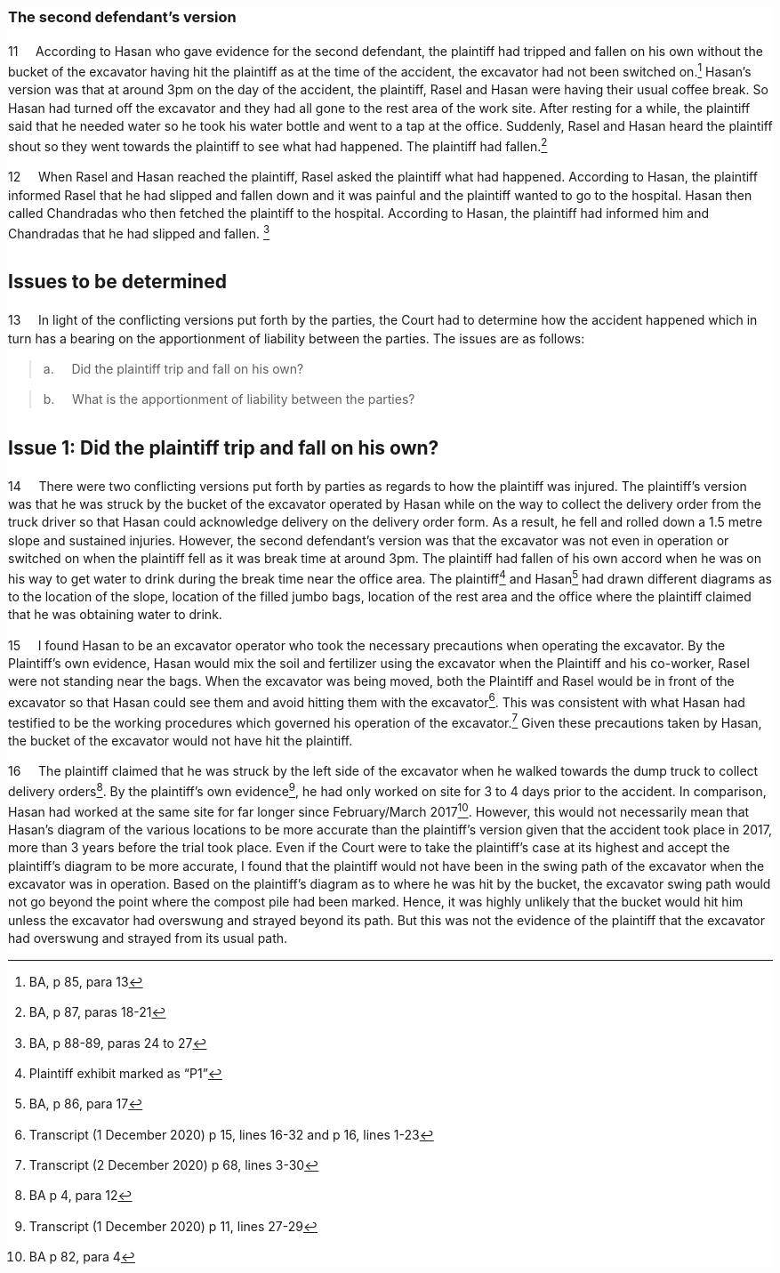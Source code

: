 ### The second defendant’s version

11     According to Hasan who gave evidence for the second defendant, the plaintiff had tripped and fallen on his own without the bucket of the excavator having hit the plaintiff as at the time of the accident, the excavator had not been switched on.[^2] Hasan’s version was that at around 3pm on the day of the accident, the plaintiff, Rasel and Hasan were having their usual coffee break. So Hasan had turned off the excavator and they had all gone to the rest area of the work site. After resting for a while, the plaintiff said that he needed water so he took his water bottle and went to a tap at the office. Suddenly, Rasel and Hasan heard the plaintiff shout so they went towards the plaintiff to see what had happened. The plaintiff had fallen.[^3]

12     When Rasel and Hasan reached the plaintiff, Rasel asked the plaintiff what had happened. According to Hasan, the plaintiff informed Rasel that he had slipped and fallen down and it was painful and the plaintiff wanted to go to the hospital. Hasan then called Chandradas who then fetched the plaintiff to the hospital. According to Hasan, the plaintiff had informed him and Chandradas that he had slipped and fallen. [^4]

## Issues to be determined

13     In light of the conflicting versions put forth by the parties, the Court had to determine how the accident happened which in turn has a bearing on the apportionment of liability between the parties. The issues are as follows:

> a.     Did the plaintiff trip and fall on his own?

> b.     What is the apportionment of liability between the parties?

## Issue 1: Did the plaintiff trip and fall on his own?

14     There were two conflicting versions put forth by parties as regards to how the plaintiff was injured. The plaintiff’s version was that he was struck by the bucket of the excavator operated by Hasan while on the way to collect the delivery order from the truck driver so that Hasan could acknowledge delivery on the delivery order form. As a result, he fell and rolled down a 1.5 metre slope and sustained injuries. However, the second defendant’s version was that the excavator was not even in operation or switched on when the plaintiff fell as it was break time at around 3pm. The plaintiff had fallen of his own accord when he was on his way to get water to drink during the break time near the office area. The plaintiff[^5] and Hasan[^6] had drawn different diagrams as to the location of the slope, location of the filled jumbo bags, location of the rest area and the office where the plaintiff claimed that he was obtaining water to drink.

15     I found Hasan to be an excavator operator who took the necessary precautions when operating the excavator. By the Plaintiff’s own evidence, Hasan would mix the soil and fertilizer using the excavator when the Plaintiff and his co-worker, Rasel were not standing near the bags. When the excavator was being moved, both the Plaintiff and Rasel would be in front of the excavator so that Hasan could see them and avoid hitting them with the excavator[^7]. This was consistent with what Hasan had testified to be the working procedures which governed his operation of the excavator.[^8] Given these precautions taken by Hasan, the bucket of the excavator would not have hit the plaintiff.

16     The plaintiff claimed that he was struck by the left side of the excavator when he walked towards the dump truck to collect delivery orders[^9]. By the plaintiff’s own evidence[^10], he had only worked on site for 3 to 4 days prior to the accident. In comparison, Hasan had worked at the same site for far longer since February/March 2017[^11]. However, this would not necessarily mean that Hasan’s diagram of the various locations to be more accurate than the plaintiff’s version given that the accident took place in 2017, more than 3 years before the trial took place. Even if the Court were to take the plaintiff’s case at its highest and accept the plaintiff’s diagram to be more accurate, I found that the plaintiff would not have been in the swing path of the excavator when the excavator was in operation. Based on the plaintiff’s diagram as to where he was hit by the bucket, the excavator swing path would not go beyond the point where the compost pile had been marked. Hence, it was highly unlikely that the bucket would hit him unless the excavator had overswung and strayed beyond its path. But this was not the evidence of the plaintiff that the excavator had overswung and strayed from its usual path.


[^1]: Plaintiff’s Closing Submissions dated 15 January 2020, para 1.
[^2]: BA, p 85, para 13
[^3]: BA, p 87, paras 18-21
[^4]: BA, p 88-89, paras 24 to 27
[^5]: Plaintiff exhibit marked as “P1”
[^6]: BA, p 86, para 17
[^7]: Transcript (1 December 2020) p 15, lines 16-32 and p 16, lines 1-23
[^8]: Transcript (2 December 2020) p 68, lines 3-30
[^9]: BA p 4, para 12
[^10]: Transcript (1 December 2020) p 11, lines 27-29
[^11]: BA p 82, para 4
[^12]: BA p18-21
[^13]: BA p 24-26
[^14]: BA p 48
[^15]: Transcript (1 December 2020) p 10, lines 28-32 and p 11, line 3
[^16]: Second defendant’s Closing Submissions dated 18 January 2021, para 66
[^17]: BA p 48-53
[^18]: Transcript (1 December 2020) p 76, lines 1-4
[^19]: Second defendant’s Closing Submissions dated 18 January 2021, paras 13-22
[^20]: BA p 30
[^21]: BA p 24
[^22]: Transcript (3 December 2020) p 53, lines 11-17
[^23]: Plaintiff’s Closing Submissions dated 15 January 2021, paras 40-54
[^24]: Second defendant’s Closing Submissions dated 18 January 2021, para 3
[^25]: Plaintiff’s Closing Submissions dated 15 January 2021, para 126